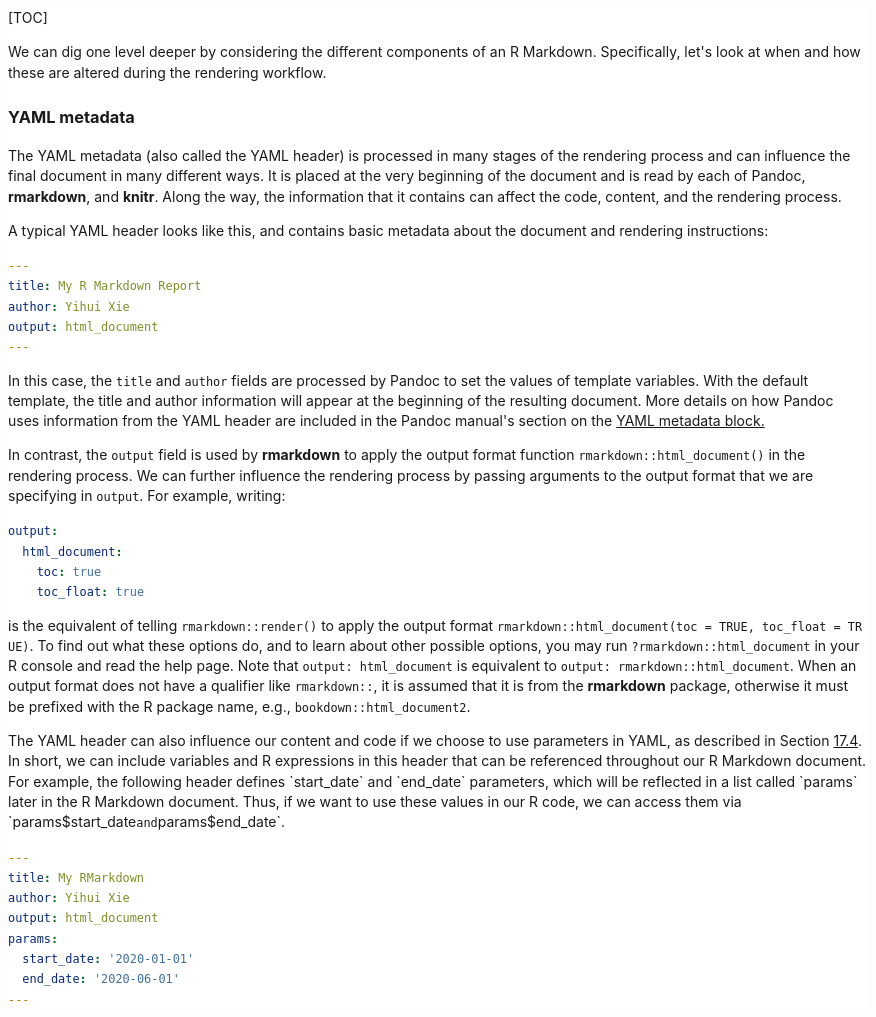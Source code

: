 [TOC]

We can dig one level deeper by considering the different components of an R Markdown. Specifically, let's look at when and how these are altered during the rendering workflow.

### YAML metadata

The YAML metadata (also called the YAML header) is processed in many stages of the rendering process and can influence the final document in many different ways. It is placed at the very beginning of the document and is read by each of Pandoc, **rmarkdown**, and **knitr**. Along the way, the information that it contains can affect the code, content, and the rendering process.

A typical YAML header looks like this, and contains basic metadata about the document and rendering instructions:

```yaml
---
title: My R Markdown Report
author: Yihui Xie
output: html_document
---
```

In this case, the `title` and `author` fields are processed by Pandoc to set the values of template variables. With the default template, the title and author information will appear at the beginning of the resulting document. More details on how Pandoc uses information from the YAML header are included in the Pandoc manual's section on the [YAML metadata block.](https://pandoc.org/MANUAL.html#extension-yaml_metadata_block)

In contrast, the `output` field is used by **rmarkdown** to apply the output format function `rmarkdown::html_document()` in the rendering process. We can further influence the rendering process by passing arguments to the output format that we are specifying in `output`. For example, writing:

```yaml
output:
  html_document:
    toc: true
    toc_float: true
```

is the equivalent of telling `rmarkdown::render()` to apply the output format `rmarkdown::html_document(toc = TRUE, toc_float = TRUE)`. To find out what these options do, and to learn about other possible options, you may run `?rmarkdown::html_document` in your R console and read the help page. Note that `output: html_document` is equivalent to `output: rmarkdown::html_document`. When an output format does not have a qualifier like `rmarkdown::`, it is assumed that it is from the **rmarkdown** package, otherwise it must be prefixed with the R package name, e.g., `bookdown::html_document2`.

The YAML header can also influence our content and code if we choose to use parameters in YAML, as described in Section [17.4]($Parameterized-Reports). In short, we can include variables and R expressions in this header that can be referenced throughout our R Markdown document. For example, the following header defines `start_date` and `end_date` parameters, which will be reflected in a list called `params` later in the R Markdown document. Thus, if we want to use these values in our R code, we can access them via `params$start_date` and `params$end_date`.

```yaml
---
title: My RMarkdown
author: Yihui Xie
output: html_document
params:
  start_date: '2020-01-01'
  end_date: '2020-06-01'
---
```

